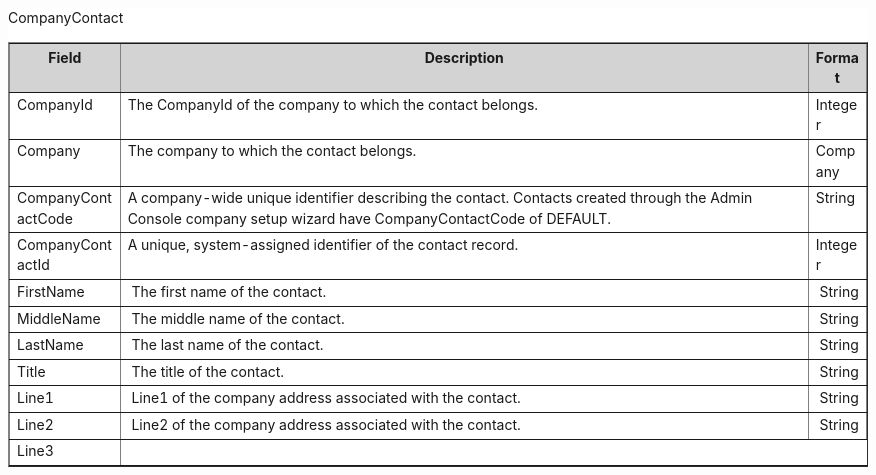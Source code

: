 </table>
CompanyContact
<table border="1" width="620" cellspacing="0" cellpadding="5">
<thead style="background-color: lightgray;">
<tr>
<th>Field</th>
<th>Description</th>
<th>Format</th>
</tr>
</thead>
<tbody>
<tr>
<td>CompanyId</td>
<td>The CompanyId of the company to which the contact belongs.</td>
<td>Integer</td>
</tr>
<tr>
<td>Company</td>
<td>The company to which the contact belongs.</td>
<td>Company</td>
</tr>
<tr>
<td>CompanyContactCode</td>
<td>A company-wide unique identifier describing the contact. Contacts created through the Admin Console company setup wizard have CompanyContactCode of DEFAULT.</td>
<td>String</td>
</tr>
<tr>
<td>CompanyContactId</td>
<td>A unique, system-assigned identifier of the contact record.</td>
<td>Integer</td>
</tr>
<tr>
<td>FirstName</td>
<td> The first name of the contact.</td>
<td> String</td>
</tr>
<tr>
<td>MiddleName</td>
<td> The middle name of the contact.</td>
<td> String</td>
</tr>
<tr>
<td>LastName</td>
<td> The last name of the contact.</td>
<td> String</td>
</tr>
<tr>
<td>Title</td>
<td> The title of the contact.</td>
<td> String</td>
</tr>
<tr>
<td>Line1</td>
<td> Line1 of the company address associated with the contact.</td>
<td> String</td>
</tr>
<tr>
<td>Line2</td>
<td> Line2 of the company address associated with the contact.</td>
<td> String</td>
</tr>
<tr>
<td>Line3</td>